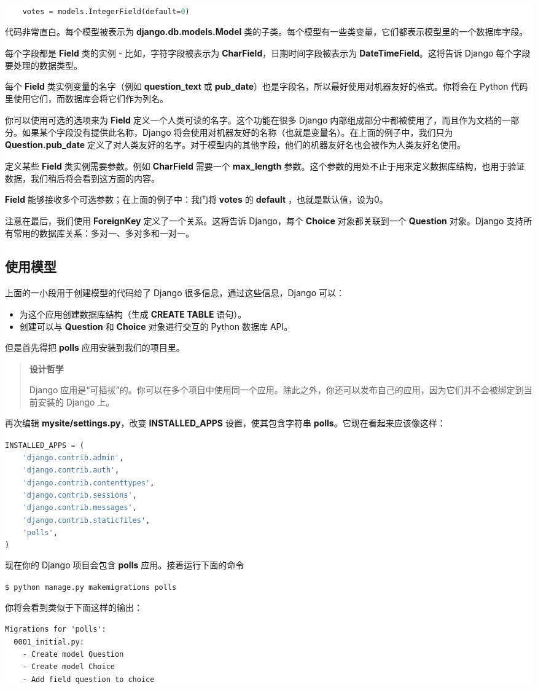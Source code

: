 ```python
    votes = models.IntegerField(default=0)
```

代码非常直白。每个模型被表示为 **django.db.models.Model** 类的子类。每个模型有一些类变量，它们都表示模型里的一个数据库字段。

每个字段都是 **Field** 类的实例 - 比如，字符字段被表示为 **CharField**，日期时间字段被表示为 **DateTimeField**。这将告诉 Django 每个字段要处理的数据类型。

每个 **Field** 类实例变量的名字（例如 **question_text** 或 **pub_date**）也是字段名，所以最好使用对机器友好的格式。你将会在 Python 代码里使用它们，而数据库会将它们作为列名。

你可以使用可选的选项来为 **Field** 定义一个人类可读的名字。这个功能在很多 Django 内部组成部分中都被使用了，而且作为文档的一部分。如果某个字段没有提供此名称，Django 将会使用对机器友好的名称（也就是变量名）。在上面的例子中，我们只为 **Question.pub_date** 定义了对人类友好的名字。对于模型内的其他字段，他们的机器友好名也会被作为人类友好名使用。

定义某些 **Field** 类实例需要参数。例如 **CharField** 需要一个 **max_length** 参数。这个参数的用处不止于用来定义数据库结构，也用于验证数据，我们稍后将会看到这方面的内容。

**Field** 能够接收多个可选参数；在上面的例子中：我门将 **votes** 的 **default** ，也就是默认值，设为0。

注意在最后，我们使用 **ForeignKey** 定义了一个关系。这将告诉 Django，每个 **Choice** 对象都关联到一个 **Question** 对象。Django 支持所有常用的数据库关系：多对一、多对多和一对一。

## 使用模型

上面的一小段用于创建模型的代码给了 Django 很多信息，通过这些信息，Django 可以：

- 为这个应用创建数据库结构（生成 **CREATE TABLE** 语句）。
- 创建可以与 **Question** 和 **Choice** 对象进行交互的 Python 数据库 API。

但是首先得把 **polls** 应用安装到我们的项目里。

> **设计哲学**
>
> Django 应用是“可插拔”的。你可以在多个项目中使用同一个应用。除此之外，你还可以发布自己的应用，因为它们并不会被绑定到当前安装的 Django 上。

再次编辑 **mysite/settings.py**，改变 **INSTALLED_APPS** 设置，使其包含字符串 **polls**。它现在看起来应该像这样：

```python
INSTALLED_APPS = (
    'django.contrib.admin',
    'django.contrib.auth',
    'django.contrib.contenttypes',
    'django.contrib.sessions',
    'django.contrib.messages',
    'django.contrib.staticfiles',
    'polls',
)
```

现在你的 Django 项目会包含 **polls** 应用。接着运行下面的命令

```bash
$ python manage.py makemigrations polls
```

你将会看到类似于下面这样的输出：

```
Migrations for 'polls':
  0001_initial.py:
    - Create model Question
    - Create model Choice
    - Add field question to choice
```
